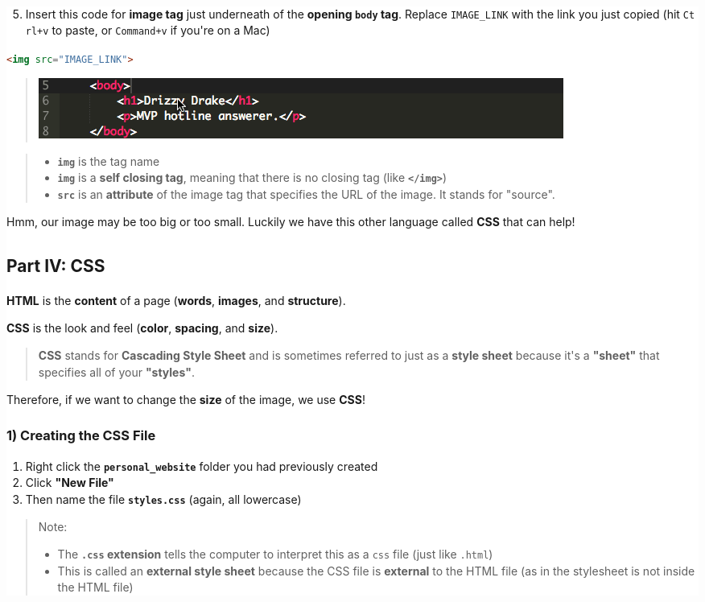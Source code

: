 5. Insert this code for **image tag** just underneath of the **opening `body`
   tag**. Replace `IMAGE_LINK` with the link you just copied (hit `Ctrl+v` to
   paste, or `Command+v` if you're on a Mac)

  ```html
  <img src="IMAGE_LINK">
  ```

> ![](img/html_add_image_tag.gif)

> - **`img`** is the tag name
> - **`img`** is a **self closing tag**, meaning that there is no
>   closing tag (like **`</img>`**)
> - **`src`** is an  **attribute** of the image tag that specifies the URL of
>   the image. It stands for "source".

Hmm, our image may be too big or too small. Luckily we have this other language
called **CSS** that can help!

## Part IV: CSS

**HTML** is the **content** of a page (**words**, **images**, and **structure**).

**CSS** is the look and feel (**color**, **spacing**, and **size**).

> **CSS** stands for **Cascading Style Sheet** and is sometimes referred to just
> as a **style sheet** because it's a **"sheet"** that specifies all of your
> **"styles"**.

Therefore, if we want to change the **size** of the image, we use **CSS**!

### 1) Creating the CSS File

1. Right click the **`personal_website`** folder you had previously created
2. Click **"New File"**
3. Then name the file **`styles.css`** (again, all lowercase)

> Note:
>
> - The **`.css` extension** tells the computer to interpret this as a `css`
>   file (just like `.html`)
> - This is called an **external style sheet** because the CSS file is
>   **external** to the HTML file (as in the stylesheet is not inside the HTML
>   file)
